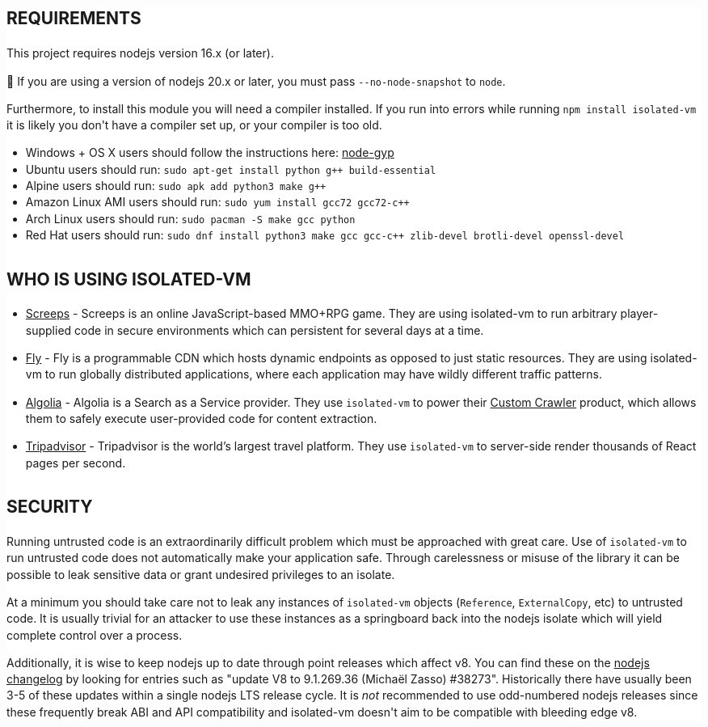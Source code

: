 
REQUIREMENTS
------------

This project requires nodejs version 16.x (or later).

🚨 If you are using a version of nodejs 20.x or later, you must pass `--no-node-snapshot` to `node`.

Furthermore, to install this module you will need a compiler installed. If you run into errors while
running `npm install isolated-vm` it is likely you don't have a compiler set up, or your compiler is
too old.

* Windows + OS X users should follow the instructions here: [node-gyp](https://github.com/nodejs/node-gyp)
* Ubuntu users should run: `sudo apt-get install python g++ build-essential`
* Alpine users should run: `sudo apk add python3 make g++`
* Amazon Linux AMI users should run: `sudo yum install gcc72 gcc72-c++`
* Arch Linux users should run: `sudo pacman -S make gcc python`
* Red Hat users should run: `sudo dnf install python3 make gcc gcc-c++ zlib-devel brotli-devel openssl-devel`


WHO IS USING ISOLATED-VM
------------------------

* [Screeps](https://screeps.com/) - Screeps is an online JavaScript-based MMO+RPG game. They are
using isolated-vm to run arbitrary player-supplied code in secure environments which can persistent
for several days at a time.

* [Fly](https://fly.io/) - Fly is a programmable CDN which hosts dynamic endpoints as opposed to
just static resources. They are using isolated-vm to run globally distributed applications, where
each application may have wildly different traffic patterns.

* [Algolia](https://www.algolia.com) - Algolia is a Search as a Service provider. They use
`isolated-vm` to power their [Custom Crawler](https://www.algolia.com/products/crawler/) product,
which allows them to safely execute user-provided code for content extraction.

* [Tripadvisor](https://www.tripadvisor.com) - Tripadvisor is the world’s largest travel platform.
They use `isolated-vm` to server-side render thousands of React pages per second.


SECURITY
--------

Running untrusted code is an extraordinarily difficult problem which must be approached with great
care. Use of `isolated-vm` to run untrusted code does not automatically make your application safe.
Through carelessness or misuse of the library it can be possible to leak sensitive data or grant
undesired privileges to an isolate.

At a minimum you should take care not to leak any instances of `isolated-vm` objects (`Reference`,
`ExternalCopy`, etc) to untrusted code. It is usually trivial for an attacker to use these instances
as a springboard back into the nodejs isolate which will yield complete control over a process.

Additionally, it is wise to keep nodejs up to date through point releases which affect v8. You can
find these on the [nodejs changelog](https://github.com/nodejs/node/blob/master/CHANGELOG.md) by
looking for entries such as "update V8 to 9.1.269.36 (Michaël Zasso) #38273". Historically there
have usually been 3-5 of these updates within a single nodejs LTS release cycle. It is *not*
recommended to use odd-numbered nodejs releases since these frequently break ABI and API
compatibility and isolated-vm doesn't aim to be compatible with bleeding edge v8.
